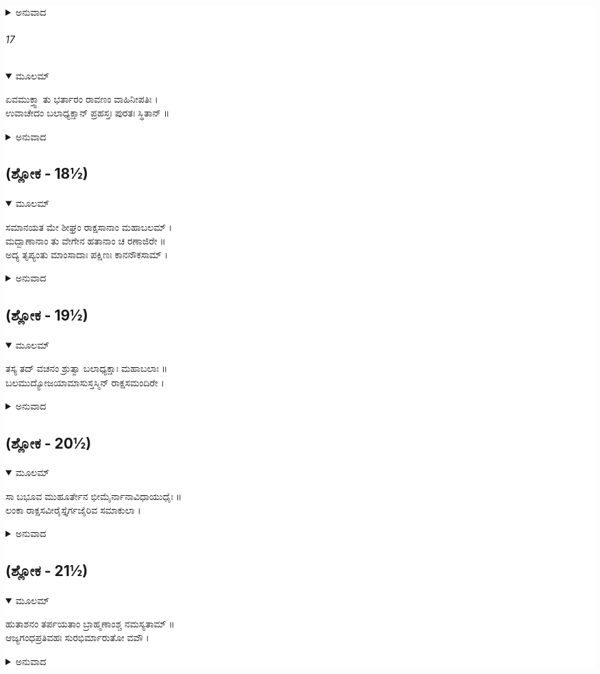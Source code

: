 <details><summary>ಅನುವಾದ</summary></details>

###### 17


<details open><summary>ಮೂಲಮ್</summary>

ಏವಮುಕ್ತ್ವಾ ತು ಭರ್ತಾರಂ ರಾವಣಂ ವಾಹಿನೀಪತಿಃ ।  
ಉವಾಚೇದಂ ಬಲಾಧ್ಯಕ್ಷಾನ್ ಪ್ರಹಸ್ತಃ ಪುರತಃ ಸ್ಥಿತಾನ್ ॥
</details>

<details><summary>ಅನುವಾದ</summary></details>

## (ಶ್ಲೋಕ - 18½)


<details open><summary>ಮೂಲಮ್</summary>

ಸಮಾನಯತ ಮೇ ಶೀಘ್ರಂ ರಾಕ್ಷಸಾನಾಂ ಮಹಾಬಲಮ್ ।  
ಮದ್ಬಾಣಾನಾಂ ತು ವೇಗೇನ ಹತಾನಾಂ ಚ ರಣಾಜಿರೇ ॥  
ಅದ್ಯ ತೃಪ್ಯಂತು ಮಾಂಸಾದಾಃ ಪಕ್ಷಿಣಃ ಕಾನನೌಕಸಾಮ್ ।
</details>

<details><summary>ಅನುವಾದ</summary></details>

## (ಶ್ಲೋಕ - 19½)


<details open><summary>ಮೂಲಮ್</summary>

ತಸ್ಯ ತದ್ ವಚನಂ ಶ್ರುತ್ವಾ ಬಲಾಧ್ಯಕ್ಷಾಃ ಮಹಾಬಲಾಃ ॥  
ಬಲಮುದ್ಯೋಜಯಾಮಾಸುಸ್ತಸ್ಮಿನ್ ರಾಕ್ಷಸಮಂದಿರೇ ।
</details>

<details><summary>ಅನುವಾದ</summary></details>

## (ಶ್ಲೋಕ - 20½)


<details open><summary>ಮೂಲಮ್</summary>

ಸಾ ಬಭೂವ ಮುಹೂರ್ತೇನ  ಭೀಮೈರ್ನಾನಾವಿಧಾಯುಧೈಃ ॥  
ಲಂಕಾ  ರಾಕ್ಷಸವೀರೈಸ್ತೈರ್ಗಜೈರಿವ  ಸಮಾಕುಲಾ ।
</details>

<details><summary>ಅನುವಾದ</summary></details>

## (ಶ್ಲೋಕ - 21½)


<details open><summary>ಮೂಲಮ್</summary>

ಹುತಾಶನಂ ತರ್ಪಯತಾಂ ಬ್ರಾಹ್ಮಣಾಂಶ್ಚ ನಮಸ್ಯತಾಮ್ ॥  
ಆಜ್ಯಗಂಧಪ್ರತಿವಹಃ  ಸುರಭಿರ್ಮಾರುತೋ ವವೌ ।
</details>

<details><summary>ಅನುವಾದ</summary></details>
